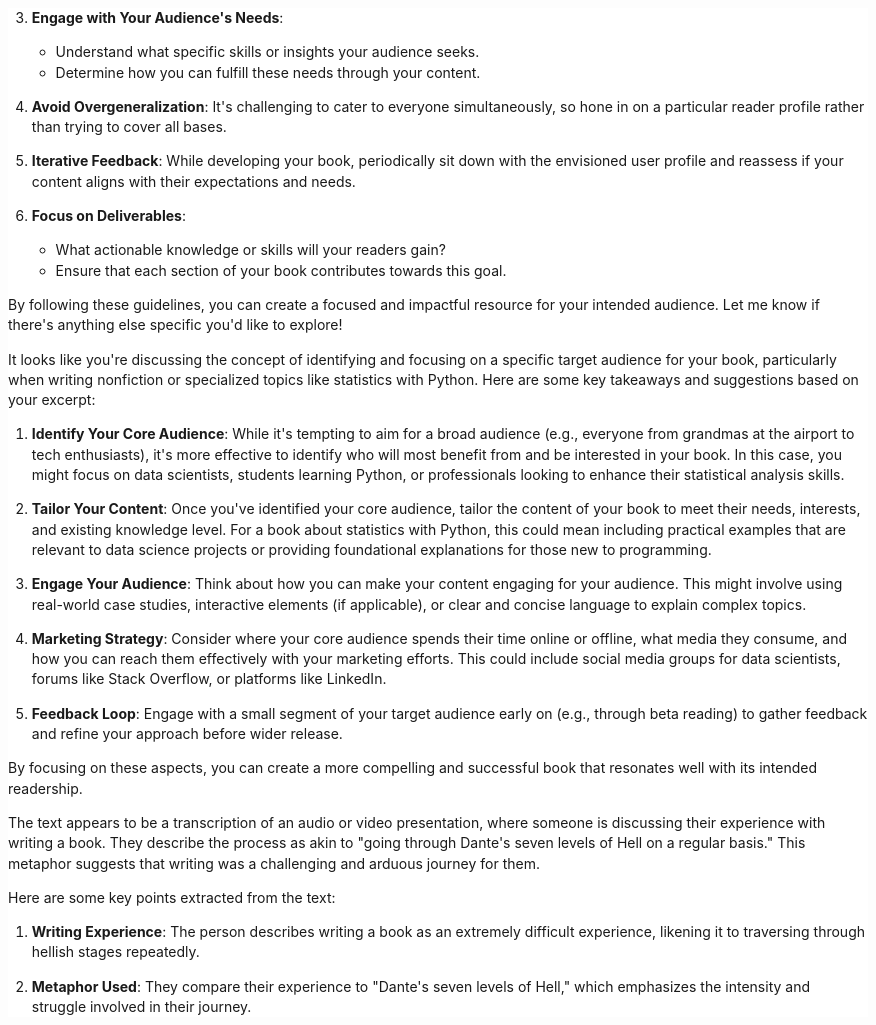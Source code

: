 3. **Engage with Your Audience's Needs**:
   - Understand what specific skills or insights your audience seeks.
   - Determine how you can fulfill these needs through your content.
   
4. **Avoid Overgeneralization**: It's challenging to cater to everyone simultaneously, so hone in on a particular reader profile rather than trying to cover all bases.

5. **Iterative Feedback**: While developing your book, periodically sit down with the envisioned user profile and reassess if your content aligns with their expectations and needs.

6. **Focus on Deliverables**:
   - What actionable knowledge or skills will your readers gain?
   - Ensure that each section of your book contributes towards this goal.

By following these guidelines, you can create a focused and impactful resource for your intended audience. Let me know if there's anything else specific you'd like to explore!


It looks like you're discussing the concept of identifying and focusing on a specific target audience for your book, particularly when writing nonfiction or specialized topics like statistics with Python. Here are some key takeaways and suggestions based on your excerpt:

1. **Identify Your Core Audience**: While it's tempting to aim for a broad audience (e.g., everyone from grandmas at the airport to tech enthusiasts), it's more effective to identify who will most benefit from and be interested in your book. In this case, you might focus on data scientists, students learning Python, or professionals looking to enhance their statistical analysis skills.

2. **Tailor Your Content**: Once you've identified your core audience, tailor the content of your book to meet their needs, interests, and existing knowledge level. For a book about statistics with Python, this could mean including practical examples that are relevant to data science projects or providing foundational explanations for those new to programming.

3. **Engage Your Audience**: Think about how you can make your content engaging for your audience. This might involve using real-world case studies, interactive elements (if applicable), or clear and concise language to explain complex topics.

4. **Marketing Strategy**: Consider where your core audience spends their time online or offline, what media they consume, and how you can reach them effectively with your marketing efforts. This could include social media groups for data scientists, forums like Stack Overflow, or platforms like LinkedIn.

5. **Feedback Loop**: Engage with a small segment of your target audience early on (e.g., through beta reading) to gather feedback and refine your approach before wider release.

By focusing on these aspects, you can create a more compelling and successful book that resonates well with its intended readership.


The text appears to be a transcription of an audio or video presentation, where someone is discussing their experience with writing a book. They describe the process as akin to "going through Dante's seven levels of Hell on a regular basis." This metaphor suggests that writing was a challenging and arduous journey for them.

Here are some key points extracted from the text:

1. **Writing Experience**: The person describes writing a book as an extremely difficult experience, likening it to traversing through hellish stages repeatedly.

2. **Metaphor Used**: They compare their experience to "Dante's seven levels of Hell," which emphasizes the intensity and struggle involved in their journey.
